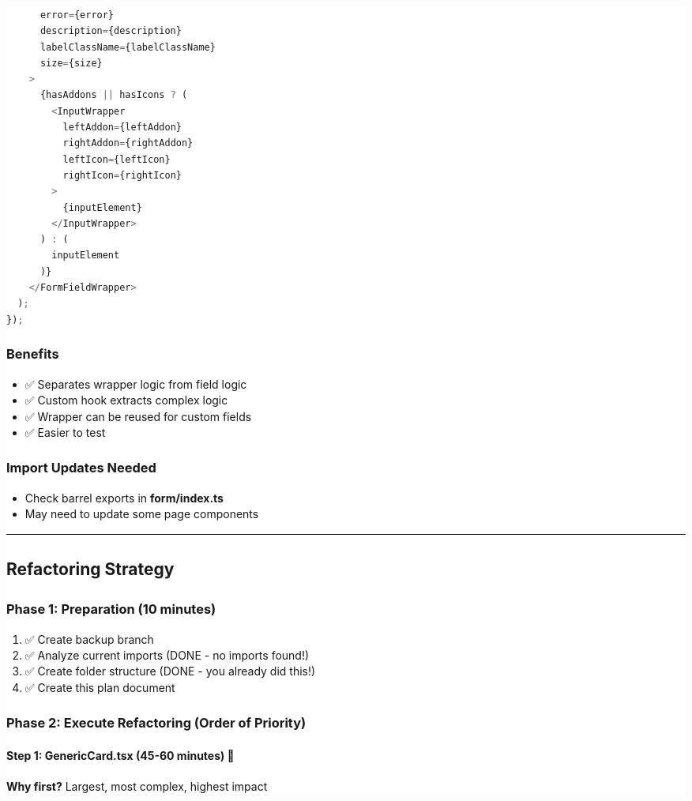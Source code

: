 ```typescript
      error={error}
      description={description}
      labelClassName={labelClassName}
      size={size}
    >
      {hasAddons || hasIcons ? (
        <InputWrapper
          leftAddon={leftAddon}
          rightAddon={rightAddon}
          leftIcon={leftIcon}
          rightIcon={rightIcon}
        >
          {inputElement}
        </InputWrapper>
      ) : (
        inputElement
      )}
    </FormFieldWrapper>
  );
});
```

### Benefits

- ✅ Separates wrapper logic from field logic
- ✅ Custom hook extracts complex logic
- ✅ Wrapper can be reused for custom fields
- ✅ Easier to test

### Import Updates Needed

- Check barrel exports in **form/index.ts**
- May need to update some page components

---

## Refactoring Strategy

### Phase 1: Preparation (10 minutes)

1. ✅ Create backup branch
2. ✅ Analyze current imports (DONE - no imports found!)
3. ✅ Create folder structure (DONE - you already did this!)
4. ✅ Create this plan document

### Phase 2: Execute Refactoring (Order of Priority)

#### Step 1: GenericCard.tsx (45-60 minutes) 🔴

**Why first?** Largest, most complex, highest impact
